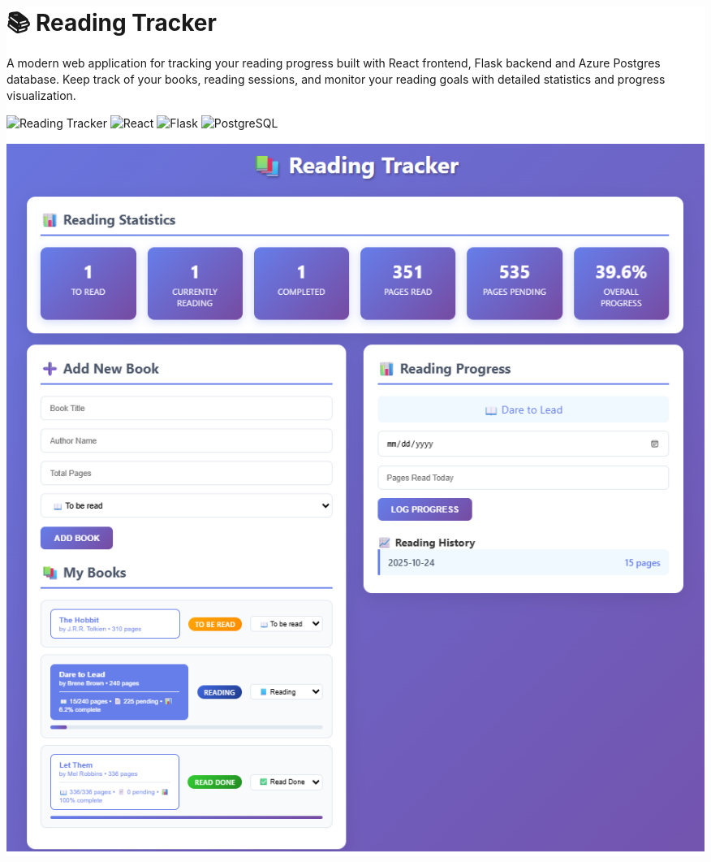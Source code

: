 # 📚 Reading Tracker

A modern web application for tracking your reading progress built with React frontend, Flask backend and Azure Postgres database. Keep track of your books, reading sessions, and monitor your reading goals with detailed statistics and progress visualization.

![Reading Tracker](https://img.shields.io/badge/Status-Active-green)
![React](https://img.shields.io/badge/Frontend-React-blue)
![Flask](https://img.shields.io/badge/Backend-Flask-red)
![PostgreSQL](https://img.shields.io/badge/Database-PostgreSQL-blue)

![alt text](image.png)
